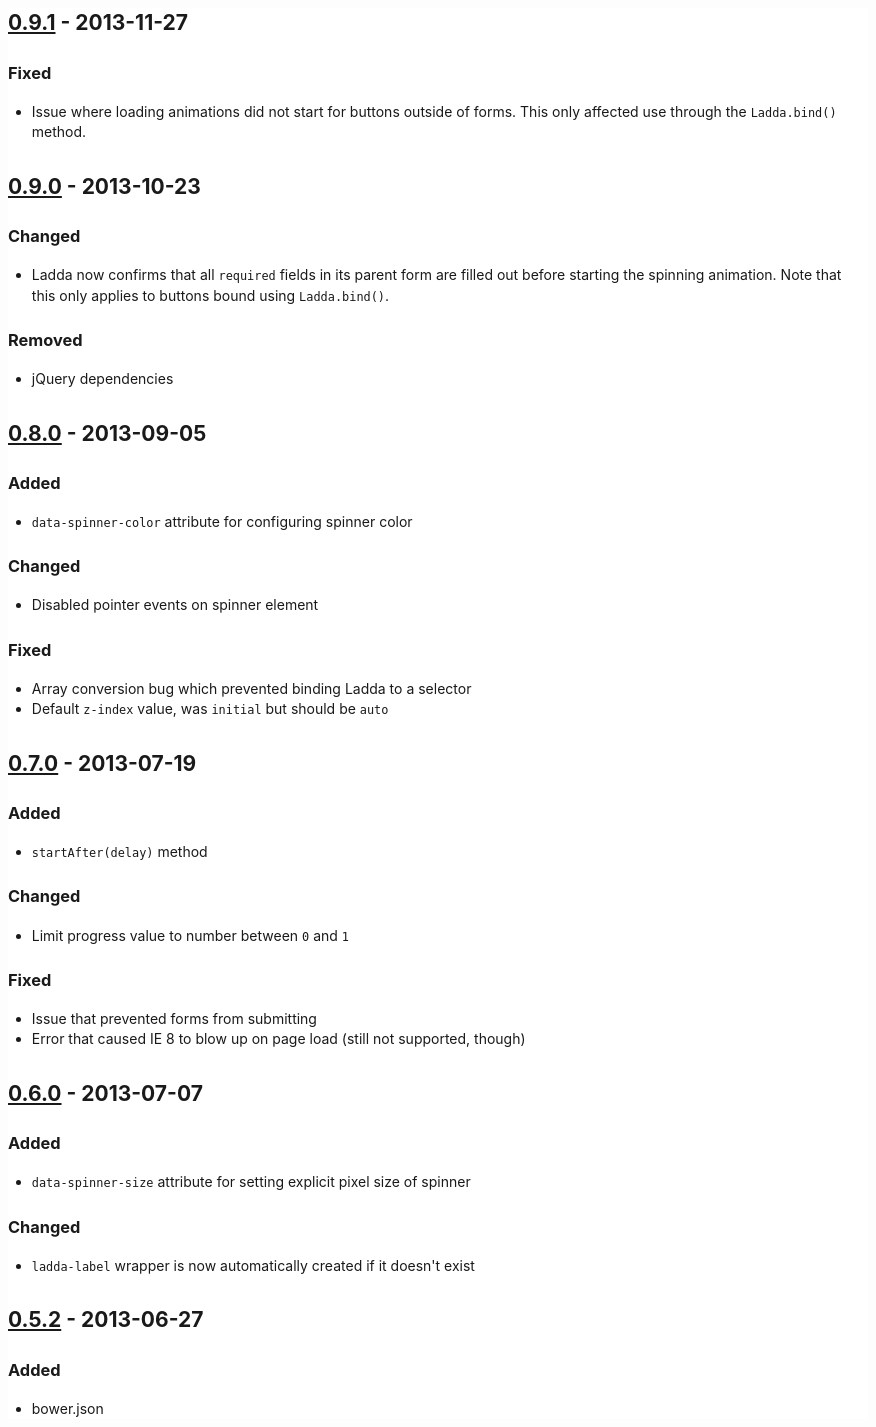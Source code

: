 ## [0.9.1] - 2013-11-27
### Fixed
- Issue where loading animations did not start for buttons outside of forms. This only affected use through the `Ladda.bind()` method.

## [0.9.0] - 2013-10-23
### Changed
- Ladda now confirms that all `required` fields in its parent form are filled out before starting the spinning animation. Note that this only applies to buttons bound using `Ladda.bind()`.

### Removed
- jQuery dependencies

## [0.8.0] - 2013-09-05
### Added
- `data-spinner-color` attribute for configuring spinner color

### Changed
- Disabled pointer events on spinner element

### Fixed
- Array conversion bug which prevented binding Ladda to a selector
- Default `z-index` value, was `initial` but should be `auto`

## [0.7.0] - 2013-07-19
### Added
- `startAfter(delay)` method

### Changed
- Limit progress value to number between `0` and `1`

### Fixed
- Issue that prevented forms from submitting
- Error that caused IE 8 to blow up on page load (still not supported, though)

## [0.6.0] - 2013-07-07
### Added
- `data-spinner-size` attribute for setting explicit pixel size of spinner

### Changed
- `ladda-label` wrapper is now automatically created if it doesn't exist

## [0.5.2] - 2013-06-27
### Added
- bower.json


[Unreleased]: https://github.com/hakimel/Ladda/compare/2.0.2...HEAD
[2.0.2]: https://github.com/hakimel/Ladda/compare/2.0.1...2.0.2
[2.0.1]: https://github.com/hakimel/Ladda/compare/2.0.0...2.0.1
[2.0.0]: https://github.com/hakimel/Ladda/compare/1.0.6...2.0.0
[1.0.6]: https://github.com/hakimel/Ladda/compare/1.0.5...1.0.6
[1.0.5]: https://github.com/hakimel/Ladda/compare/1.0.4...1.0.5
[1.0.4]: https://github.com/hakimel/Ladda/compare/1.0.3...1.0.4
[1.0.3]: https://github.com/hakimel/Ladda/compare/1.0.2...1.0.3
[1.0.2]: https://github.com/hakimel/Ladda/compare/1.0.1...1.0.2
[1.0.1]: https://github.com/hakimel/Ladda/compare/1.0.0...1.0.1
[1.0.0]: https://github.com/hakimel/Ladda/compare/0.9.8...1.0.0
[0.9.8]: https://github.com/hakimel/Ladda/compare/0.9.7...0.9.8
[0.9.7]: https://github.com/hakimel/Ladda/compare/0.9.6...0.9.7
[0.9.6]: https://github.com/hakimel/Ladda/compare/0.9.5...0.9.6
[0.9.5]: https://github.com/hakimel/Ladda/compare/0.9.4...0.9.5
[0.9.4]: https://github.com/hakimel/Ladda/compare/0.9.3...0.9.4
[0.9.3]: https://github.com/hakimel/Ladda/compare/0.9.2...0.9.3
[0.9.2]: https://github.com/hakimel/Ladda/compare/0.9.1...0.9.2
[0.9.1]: https://github.com/hakimel/Ladda/compare/0.9.0...0.9.1
[0.9.0]: https://github.com/hakimel/Ladda/compare/0.8.0...0.9.0
[0.8.0]: https://github.com/hakimel/Ladda/compare/0.7.0...0.8.0
[0.7.0]: https://github.com/hakimel/Ladda/compare/0.6.0...0.7.0
[0.6.0]: https://github.com/hakimel/Ladda/compare/0.5.2...0.6.0
[0.5.2]: https://github.com/hakimel/Ladda/compare/0.5.1...0.5.2
[0.5.1]: https://github.com/hakimel/Ladda/compare/0.5.0...0.5.1
[0.5.0]: https://github.com/hakimel/Ladda/compare/0.4.2...0.5.0
[0.4.2]: https://github.com/hakimel/Ladda/compare/0.4.1...0.4.2
[0.4.1]: https://github.com/hakimel/Ladda/compare/0.4.0...0.4.1
[0.4.0]: https://github.com/hakimel/Ladda/compare/0.3.0...0.4.0
[0.3.0]: https://github.com/hakimel/Ladda/compare/0.2.0...0.3.0
[0.2.0]: https://github.com/hakimel/Ladda/compare/0.1.0...0.2.0
[0.1.0]: https://github.com/hakimel/Ladda/tree/0.1.0
[#81]: https://github.com/hakimel/Ladda/pull/81
[#80]: https://github.com/hakimel/Ladda/issues/80
[#68]: https://github.com/hakimel/Ladda/issues/68
[#66]: https://github.com/hakimel/Ladda/pull/66
[#65]: https://github.com/hakimel/Ladda/issues/65
[#62]: https://github.com/hakimel/Ladda/pull/62
[#58]: https://github.com/hakimel/Ladda/pull/58
[#55]: https://github.com/hakimel/Ladda/pull/55
[#52]: https://github.com/hakimel/Ladda/pull/52
[#50]: https://github.com/hakimel/Ladda/pull/50
[#49]: https://github.com/hakimel/Ladda/pull/49
[#48]: https://github.com/hakimel/Ladda/pull/48
[#47]: https://github.com/hakimel/Ladda/pull/47
[#44]: https://github.com/hakimel/Ladda/pull/44
[#43]: https://github.com/hakimel/Ladda/pull/43
[#37]: https://github.com/hakimel/Ladda/pull/37
[#36]: https://github.com/hakimel/Ladda/pull/36
[#33]: https://github.com/hakimel/Ladda/pull/33
[#20]: https://github.com/hakimel/Ladda/issues/20
[#15]: https://github.com/hakimel/Ladda/issues/15
